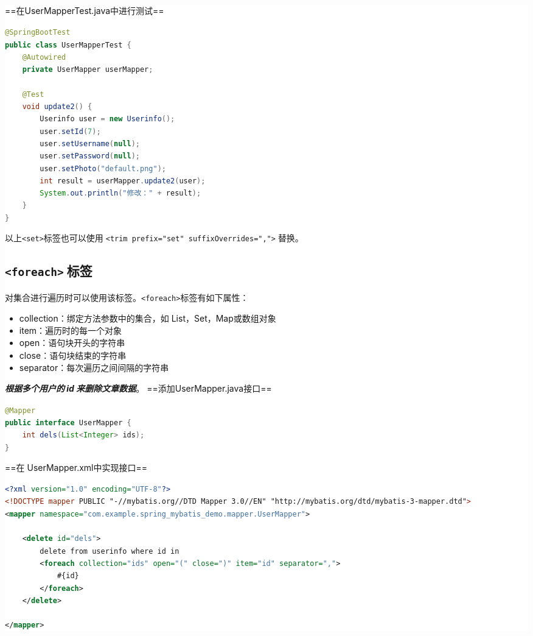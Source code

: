 
==在UserMapperTest.java中进行测试==
```java
@SpringBootTest  
public class UserMapperTest {  
    @Autowired  
    private UserMapper userMapper;  
  
    @Test  
    void update2() {  
        Userinfo user = new Userinfo();  
        user.setId(7);  
        user.setUsername(null);  
        user.setPassword(null);  
        user.setPhoto("default.png");  
        int result = userMapper.update2(user);  
        System.out.println("修改：" + result);  
    }
}
```

以上`<set>`标签也可以使用 `﻿<trim prefix="set" suffixOverrides=",">`﻿ 替换。

## `<foreach>` 标签
对集合进行遍历时可以使用该标签。`<foreach>`标签有如下属性：
- collection：绑定方法参数中的集合，如 List，Set，Map或数组对象
- item：遍历时的每一个对象
- open：语句块开头的字符串
- close：语句块结束的字符串
- separator：每次遍历之间间隔的字符串

***根据多个用户的 id 来删除文章数据***。
==添加UserMapper.java接口==
```java
@Mapper  
public interface UserMapper {  
    int dels(List<Integer> ids);
}
```


==在 UserMapper.xml中实现接口==
```xml
<?xml version="1.0" encoding="UTF-8"?>  
<!DOCTYPE mapper PUBLIC "-//mybatis.org//DTD Mapper 3.0//EN" "http://mybatis.org/dtd/mybatis-3-mapper.dtd">  
<mapper namespace="com.example.spring_mybatis_demo.mapper.UserMapper">  
  
    <delete id="dels">  
        delete from userinfo where id in  
        <foreach collection="ids" open="(" close=")" item="id" separator=",">  
            #{id}  
        </foreach>  
    </delete>  
    
</mapper>
```
